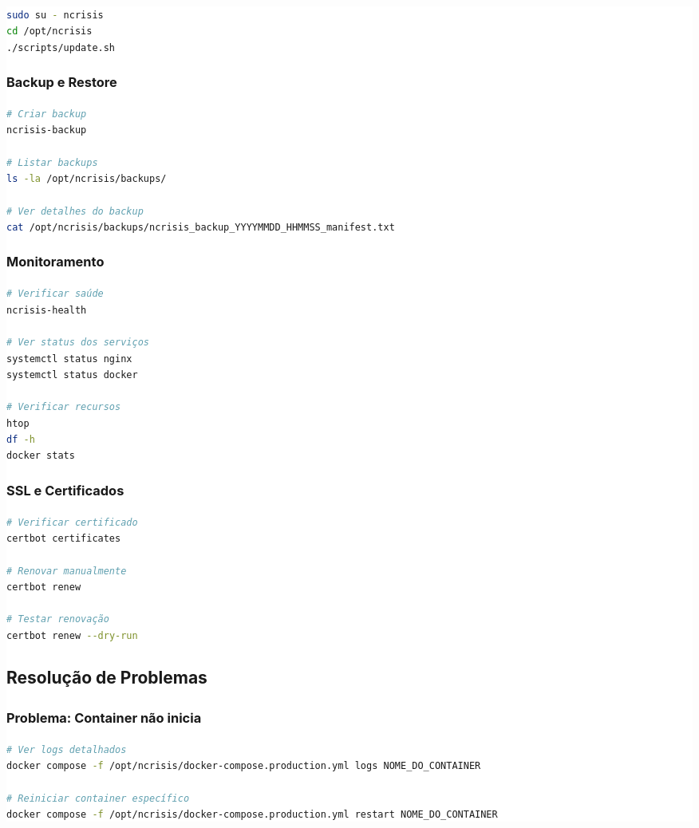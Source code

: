 ```bash
sudo su - ncrisis
cd /opt/ncrisis
./scripts/update.sh
```

### Backup e Restore
```bash
# Criar backup
ncrisis-backup

# Listar backups
ls -la /opt/ncrisis/backups/

# Ver detalhes do backup
cat /opt/ncrisis/backups/ncrisis_backup_YYYYMMDD_HHMMSS_manifest.txt
```

### Monitoramento
```bash
# Verificar saúde
ncrisis-health

# Ver status dos serviços
systemctl status nginx
systemctl status docker

# Verificar recursos
htop
df -h
docker stats
```

### SSL e Certificados
```bash
# Verificar certificado
certbot certificates

# Renovar manualmente
certbot renew

# Testar renovação
certbot renew --dry-run
```

## Resolução de Problemas

### Problema: Container não inicia
```bash
# Ver logs detalhados
docker compose -f /opt/ncrisis/docker-compose.production.yml logs NOME_DO_CONTAINER

# Reiniciar container específico
docker compose -f /opt/ncrisis/docker-compose.production.yml restart NOME_DO_CONTAINER
```
